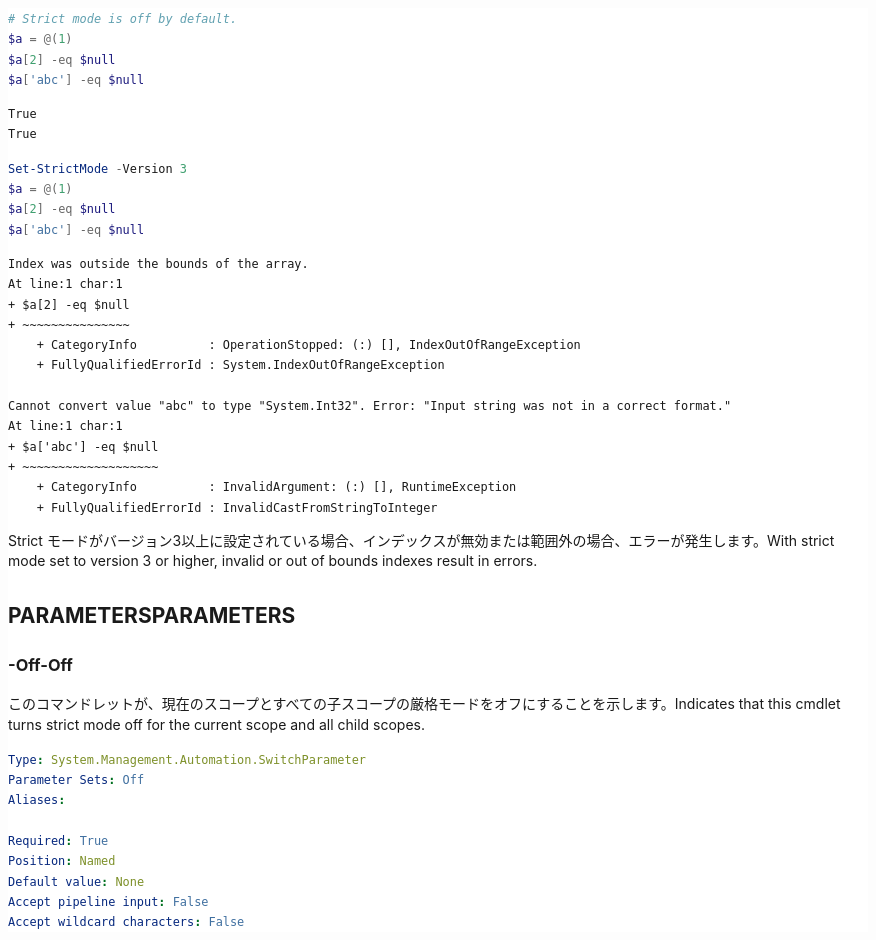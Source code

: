 ```powershell
# Strict mode is off by default.
$a = @(1)
$a[2] -eq $null
$a['abc'] -eq $null
```

```Output
True
True
```

```powershell
Set-StrictMode -Version 3
$a = @(1)
$a[2] -eq $null
$a['abc'] -eq $null
```

```Output
Index was outside the bounds of the array.
At line:1 char:1
+ $a[2] -eq $null
+ ~~~~~~~~~~~~~~~
    + CategoryInfo          : OperationStopped: (:) [], IndexOutOfRangeException
    + FullyQualifiedErrorId : System.IndexOutOfRangeException

Cannot convert value "abc" to type "System.Int32". Error: "Input string was not in a correct format."
At line:1 char:1
+ $a['abc'] -eq $null
+ ~~~~~~~~~~~~~~~~~~~
    + CategoryInfo          : InvalidArgument: (:) [], RuntimeException
    + FullyQualifiedErrorId : InvalidCastFromStringToInteger
```

<span data-ttu-id="57dc0-134">Strict モードがバージョン3以上に設定されている場合、インデックスが無効または範囲外の場合、エラーが発生します。</span><span class="sxs-lookup"><span data-stu-id="57dc0-134">With strict mode set to version 3 or higher, invalid or out of bounds indexes result in errors.</span></span>

## <span data-ttu-id="57dc0-135">PARAMETERS</span><span class="sxs-lookup"><span data-stu-id="57dc0-135">PARAMETERS</span></span>

### <span data-ttu-id="57dc0-136">-Off</span><span class="sxs-lookup"><span data-stu-id="57dc0-136">-Off</span></span>

<span data-ttu-id="57dc0-137">このコマンドレットが、現在のスコープとすべての子スコープの厳格モードをオフにすることを示します。</span><span class="sxs-lookup"><span data-stu-id="57dc0-137">Indicates that this cmdlet turns strict mode off for the current scope and all child scopes.</span></span>

```yaml
Type: System.Management.Automation.SwitchParameter
Parameter Sets: Off
Aliases:

Required: True
Position: Named
Default value: None
Accept pipeline input: False
Accept wildcard characters: False
```
